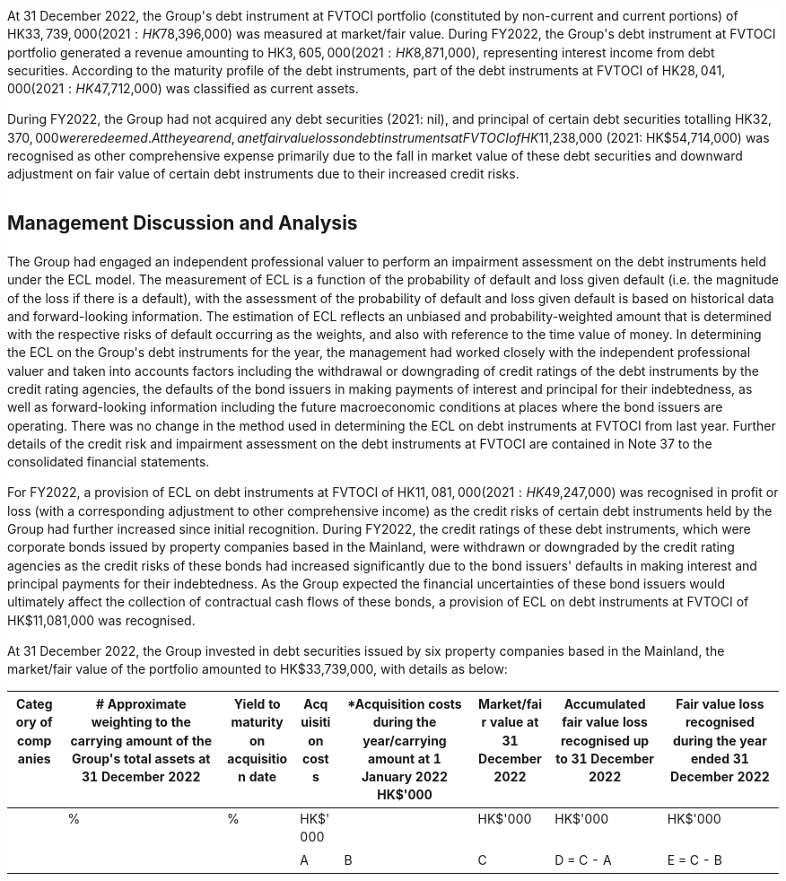 At  31  December  2022,  the  Group's  debt  instrument  at  FVTOCI  portfolio  (constituted  by  non-current  and current portions) of HK$33,739,000 (2021: HK$78,396,000) was measured at market/fair value. During FY2022, the  Group's  debt  instrument  at  FVTOCI  portfolio  generated  a  revenue  amounting  to  HK$3,605,000  (2021: HK$8,871,000),  representing  interest  income  from  debt  securities.  According  to  the  maturity  profile  of  the debt  instruments,  part  of  the  debt  instruments  at  FVTOCI  of  HK$28,041,000  (2021:  HK$47,712,000)  was classified as current assets.

During  FY2022,  the  Group  had  not  acquired  any  debt  securities  (2021:  nil),  and  principal  of  certain  debt securities totalling HK$32,370,000 were redeemed. At the year end, a net fair value loss on debt instruments at FVTOCI of HK$11,238,000 (2021: HK$54,714,000) was recognised as other comprehensive expense primarily due to the fall in market value of these debt securities and downward adjustment on fair value of certain debt instruments due to their increased credit risks.

## Management Discussion and Analysis

The  Group  had  engaged  an  independent  professional  valuer  to  perform  an  impairment  assessment  on  the debt  instruments  held  under  the  ECL  model.  The  measurement  of  ECL  is  a  function  of  the  probability  of default and loss given default (i.e. the magnitude of the loss if there is a default), with the assessment of the probability  of  default  and  loss  given  default  is  based  on  historical  data  and  forward-looking  information. The  estimation  of  ECL  reflects  an  unbiased  and  probability-weighted  amount  that  is  determined  with  the respective  risks  of  default  occurring  as  the  weights,  and  also  with  reference  to  the  time  value  of  money.  In determining  the  ECL  on  the  Group's  debt  instruments  for  the  year,  the  management  had  worked  closely with  the  independent  professional  valuer  and  taken  into  accounts  factors  including  the  withdrawal  or downgrading  of  credit  ratings  of  the  debt  instruments  by  the  credit  rating  agencies,  the  defaults  of  the bond issuers in making payments of interest and principal for their indebtedness, as well as forward-looking information including the future macroeconomic conditions at places where the bond issuers are operating. There was no change in the method used in determining the ECL on debt instruments at FVTOCI from last year.  Further  details  of  the  credit  risk  and  impairment  assessment  on  the  debt  instruments  at  FVTOCI  are contained in Note 37 to the consolidated financial statements.

For  FY2022,  a  provision  of  ECL  on  debt  instruments  at  FVTOCI  of  HK$11,081,000  (2021:  HK$49,247,000) was  recognised  in  profit  or  loss  (with  a  corresponding  adjustment  to  other  comprehensive  income)  as  the credit  risks  of  certain  debt  instruments  held  by  the  Group  had  further  increased  since  initial  recognition. During FY2022, the credit ratings of these debt instruments, which were corporate bonds issued by property companies based in the Mainland, were withdrawn or downgraded by the credit rating agencies as the credit risks  of  these  bonds  had  increased  significantly  due  to  the  bond  issuers'  defaults  in  making  interest  and principal  payments for their indebtedness. As the Group expected the financial uncertainties of these bond issuers would ultimately affect the collection of contractual cash flows of these bonds, a provision of ECL on debt instruments at FVTOCI of HK$11,081,000 was recognised.

At  31  December 2022, the Group invested in debt securities issued by six property companies based in the Mainland, the market/fair value of the portfolio amounted to HK$33,739,000, with details as below:

| Category of companies   | # Approximate  weighting to  the carrying  amount of the  Group's total  assets at   31 December  2022   | Yield to  maturity on  acquisition date   | Acquisition  costs   | *Acquisition  costs during the  year/carrying  amount at   1 January   2022 HK$'000   | Market/fair  value at   31 December  2022   | Accumulated  fair value loss  recognised   up to   31 December  2022   | Fair value loss  recognised  during the year  ended   31 December  2022   |
|-------------------------|----------------------------------------------------------------------------------------------------------|-------------------------------------------|----------------------|---------------------------------------------------------------------------------------|---------------------------------------------|------------------------------------------------------------------------|---------------------------------------------------------------------------|
|                         | %                                                                                                        | %                                         | HK$'000              |                                                                                       | HK$'000                                     | HK$'000                                                                | HK$'000                                                                   |
|                         |                                                                                                          |                                           | A                    | B                                                                                     | C                                           | D = C - A                                                              | E = C - B                                                                 |